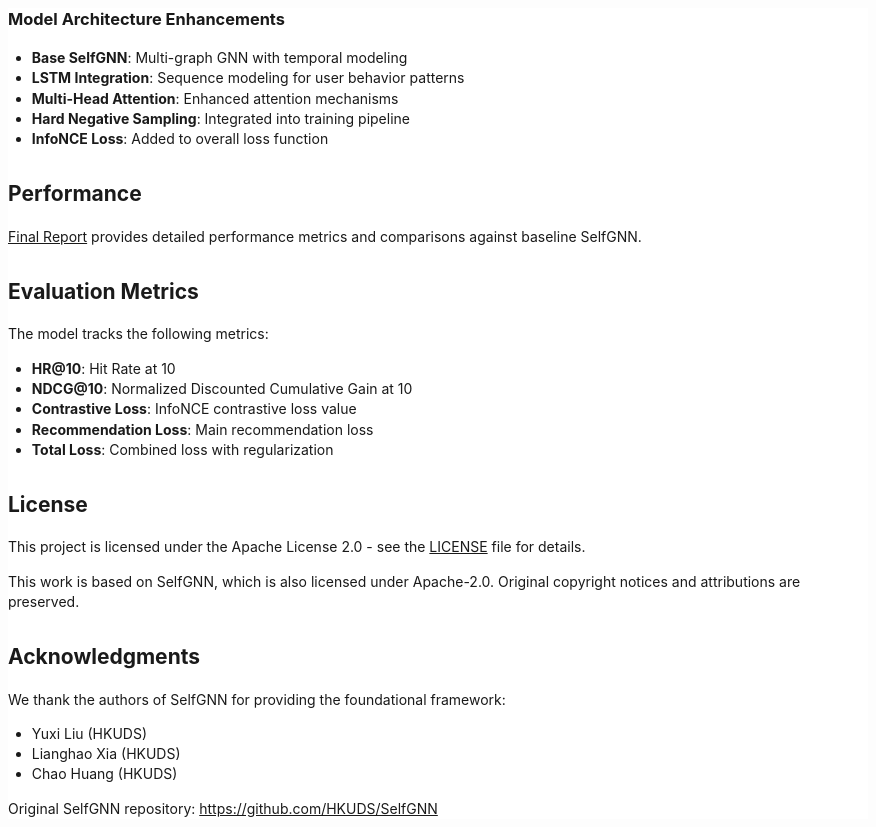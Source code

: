 ### Model Architecture Enhancements
- **Base SelfGNN**: Multi-graph GNN with temporal modeling
- **LSTM Integration**: Sequence modeling for user behavior patterns  
- **Multi-Head Attention**: Enhanced attention mechanisms
- **Hard Negative Sampling**: Integrated into training pipeline
- **InfoNCE Loss**: Added to overall loss function

## Performance

[Final Report](Final_Report.pdf) provides detailed performance metrics and comparisons against baseline SelfGNN.

## Evaluation Metrics

The model tracks the following metrics:
- **HR@10**: Hit Rate at 10
- **NDCG@10**: Normalized Discounted Cumulative Gain at 10
- **Contrastive Loss**: InfoNCE contrastive loss value
- **Recommendation Loss**: Main recommendation loss
- **Total Loss**: Combined loss with regularization

## License

This project is licensed under the Apache License 2.0 - see the [LICENSE](LICENSE) file for details.

This work is based on SelfGNN, which is also licensed under Apache-2.0. Original copyright notices and attributions are preserved.

## Acknowledgments

We thank the authors of SelfGNN for providing the foundational framework:
- Yuxi Liu (HKUDS)
- Lianghao Xia (HKUDS) 
- Chao Huang (HKUDS)

Original SelfGNN repository: https://github.com/HKUDS/SelfGNN 
